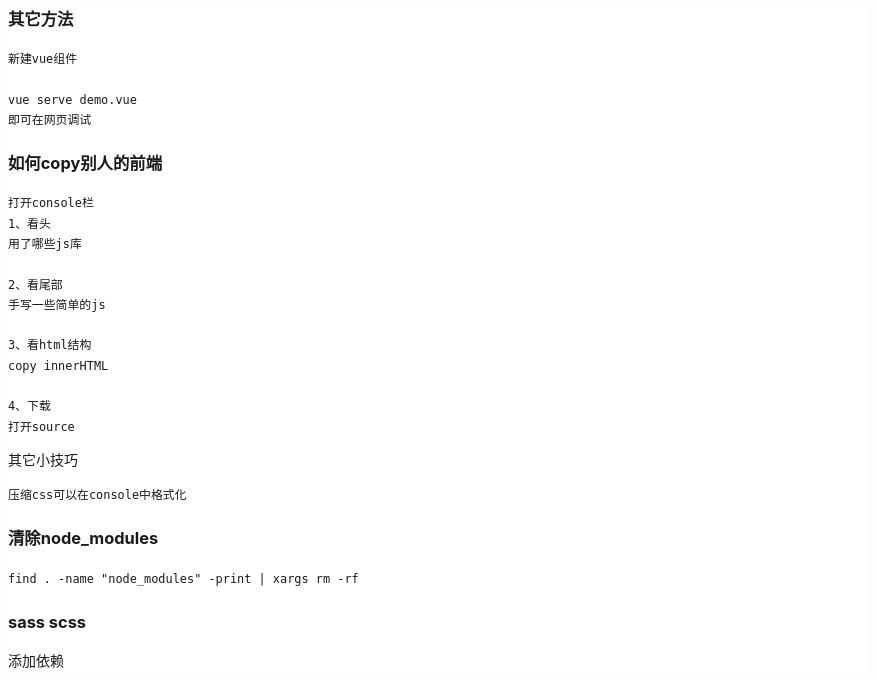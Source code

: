 





### 其它方法

```
新建vue组件

vue serve demo.vue
即可在网页调试
```







### 如何copy别人的前端

```
打开console栏
1、看头
用了哪些js库

2、看尾部
手写一些简单的js

3、看html结构
copy innerHTML

4、下载
打开source

```



其它小技巧

```
压缩css可以在console中格式化
```





### 清除node_modules

```
find . -name "node_modules" -print | xargs rm -rf
```





### sass scss

添加依赖

